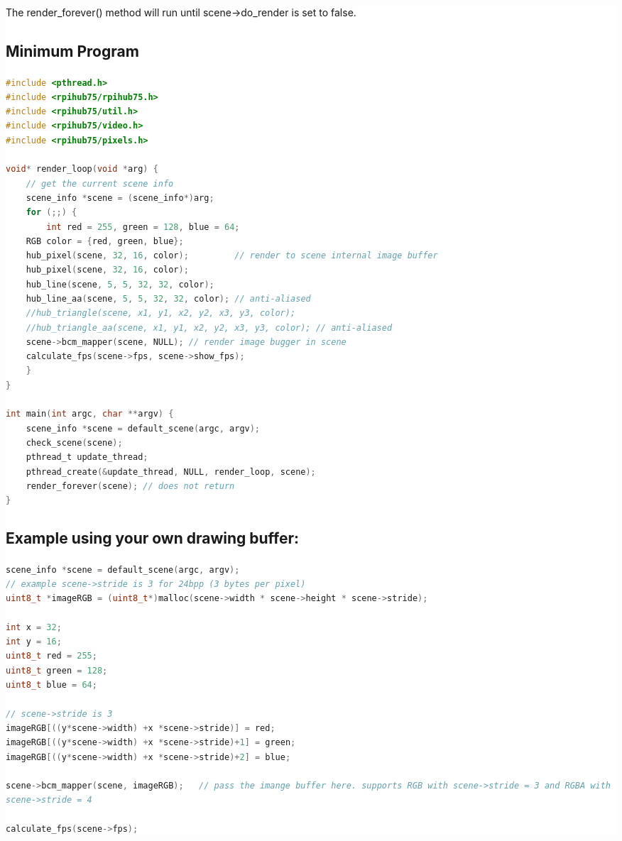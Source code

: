 The render_forever() method will run until scene->do_render is set to false.

Minimum Program
---------------
```c
#include <pthread.h>
#include <rpihub75/rpihub75.h>
#include <rpihub75/util.h>
#include <rpihub75/video.h>
#include <rpihub75/pixels.h>

void* render_loop(void *arg) {
    // get the current scene info
    scene_info *scene = (scene_info*)arg;
    for (;;) {
        int red = 255, green = 128, blue = 64;
	RGB color = {red, green, blue};
	hub_pixel(scene, 32, 16, color);         // render to scene internal image buffer
	hub_pixel(scene, 32, 16, color);
	hub_line(scene, 5, 5, 32, 32, color);
	hub_line_aa(scene, 5, 5, 32, 32, color); // anti-aliased
	//hub_triangle(scene, x1, y1, x2, y2, x3, y3, color);
	//hub_triangle_aa(scene, x1, y1, x2, y2, x3, y3, color); // anti-aliased
	scene->bcm_mapper(scene, NULL); // render image bugger in scene
	calculate_fps(scene->fps, scene->show_fps);
    }
}

int main(int argc, char **argv) {
	scene_info *scene = default_scene(argc, argv);
	check_scene(scene);
	pthread_t update_thread;
	pthread_create(&update_thread, NULL, render_loop, scene);
	render_forever(scene); // does not return
}

```


Example using your own drawing buffer:
-------------------------------------
```c
scene_info *scene = default_scene(argc, argv);
// example scene->stride is 3 for 24bpp (3 bytes per pixel)
uint8_t *imageRGB = (uint8_t*)malloc(scene->width * scene->height * scene->stride); 

int x = 32;
int y = 16;
uint8_t red = 255; 
uint8_t green = 128; 
uint8_t blue = 64; 

// scene->stride is 3
imageRGB[((y*scene->width) +x *scene->stride)] = red;
imageRGB[((y*scene->width) +x *scene->stride)+1] = green;
imageRGB[((y*scene->width) +x *scene->stride)+2] = blue;

scene->bcm_mapper(scene, imageRGB);   // pass the imange buffer here. supports RGB with scene->stride = 3 and RGBA with scene->stride = 4

calculate_fps(scene->fps);
```
